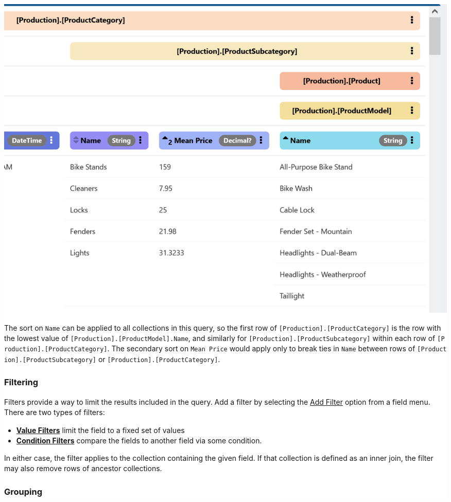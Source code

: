 ![!Nested Multi-field Sort Reversed](img/Nested_multi_sort_2.png)

The sort on `Name` can be applied to all collections in this query, so the first row of `[Production].[ProductCategory]` is the row with the lowest value of `[Production].[ProductModel].Name`, and similarly for `[Production].[ProductSubcategory]` within each row of `[Production].[ProductCategory]`. The secondary sort on `Mean Price` would apply only to break ties in `Name` between rows of `[Production].[ProductSubcategory]` or `[Production].[ProductCategory]`.

### Filtering

Filters provide a way to limit the results included in the query. Add a filter by selecting the [Add Filter](./Field-Menu-Options/Add-Filter.md) option from a field menu. There are two types of filters:

- [**Value Filters**](./Filter-Types/Value.md) limit the field to a fixed set of values
- [**Condition Filters**](./Filter-Types/Condition.md) compare the fields to another field via some condition.

In either case, the filter applies to the collection containing the given field. If that collection is defined as an inner join, the filter may also remove rows of ancestor collections.

### Grouping
